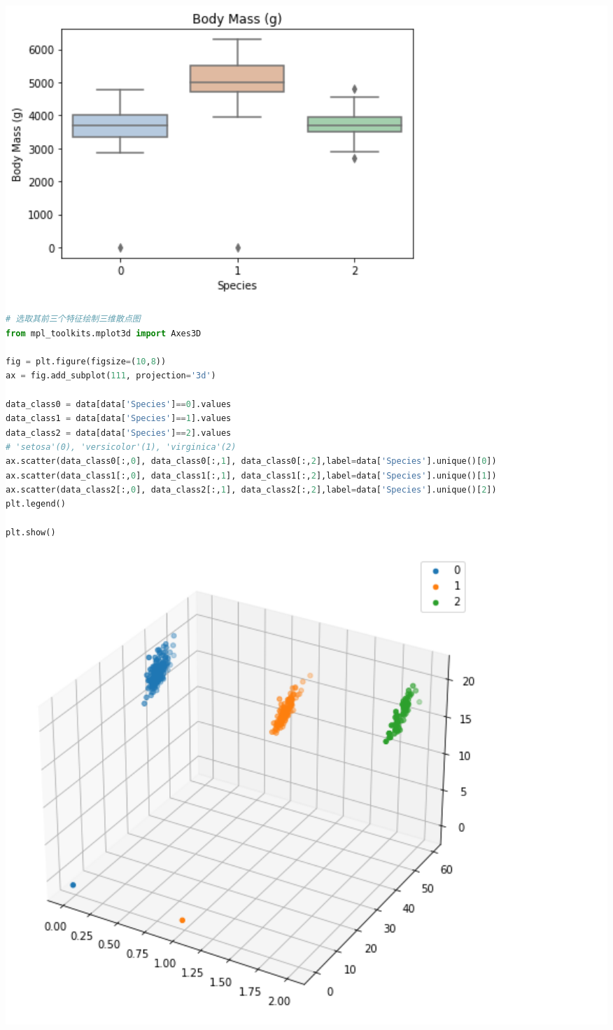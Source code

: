 <img src="机器学习算法（二）：基于决策树的分类预测.assets/box4.png" alt="box4" style="zoom:150%;" />

```python
# 选取其前三个特征绘制三维散点图
from mpl_toolkits.mplot3d import Axes3D

fig = plt.figure(figsize=(10,8))
ax = fig.add_subplot(111, projection='3d')

data_class0 = data[data['Species']==0].values
data_class1 = data[data['Species']==1].values
data_class2 = data[data['Species']==2].values
# 'setosa'(0), 'versicolor'(1), 'virginica'(2)
ax.scatter(data_class0[:,0], data_class0[:,1], data_class0[:,2],label=data['Species'].unique()[0])
ax.scatter(data_class1[:,0], data_class1[:,1], data_class1[:,2],label=data['Species'].unique()[1])
ax.scatter(data_class2[:,0], data_class2[:,1], data_class2[:,2],label=data['Species'].unique()[2])
plt.legend()

plt.show()
```



<img src="机器学习算法（二）：基于决策树的分类预测.assets/3d.png" alt="3d" style="zoom:150%;" />
